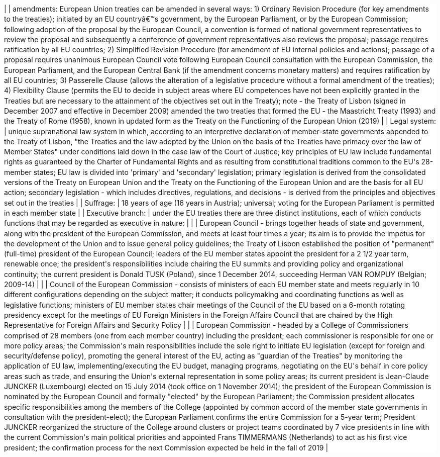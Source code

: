 | | amendments: European Union treaties can be amended in several ways: 1) Ordinary Revision Procedure (for key amendments to the treaties); initiated by an EU countryâ€™s government, by the European Parliament, or by the European Commission; following adoption of the proposal by the European Council, a convention is formed of national government representatives to review the proposal and subsequently a conference of government representatives also reviews the proposal; passage requires ratification by all EU countries; 2) Simplified Revision Procedure (for amendment of EU internal policies and actions); passage of a proposal requires unanimous European Council vote following European Council consultation with the European Commission, the European Parliament, and the European Central Bank (if the amendment concerns monetary matters) and requires ratification by all EU countries; 3) Passerelle Clause (allows the alteration of a legislative procedure without a formal amendment of the treaties); 4) Flexibility Clause (permits the EU to decide in subject areas where EU competences have not been explicitly granted in the Treaties but are necessary to the attainment of the objectives set out in the Treaty); note - the Treaty of Lisbon (signed in December 2007 and effective in December 2009) amended the two treaties that formed the EU - the Maastricht Treaty (1993) and the Treaty of Rome (1958), known in updated form as the Treaty on the Functioning of the European Union (2019) |
| Legal system: | unique supranational law system in which, according to an interpretive declaration of member-state governments appended to the Treaty of Lisbon, "the Treaties and the law adopted by the Union on the basis of the Treaties have primacy over the law of Member States" under conditions laid down in the case law of the Court of Justice; key principles of EU law include fundamental rights as guaranteed by the Charter of Fundamental Rights and as resulting from constitutional traditions common to the EU's 28-member states; EU law is divided into 'primary' and 'secondary' legislation; primary legislation is derived from the consolidated versions of the Treaty on European Union and the Treaty on the Functioning of the European Union and are the basis for all EU action; secondary legislation - which includes directives, regulations, and decisions - is derived from the principles and objectives set out in the treaties |
| Suffrage: | 18 years of age (16 years in Austria); universal; voting for the European Parliament is permitted in each member state |
| Executive branch: | under the EU treaties there are three distinct institutions, each of which conducts functions that may be regarded as executive in nature: |
| | European Council - brings together heads of state and government, along with the president of the European Commission, and meets at least four times a year; its aim is to provide the impetus for the development of the Union and to issue general policy guidelines; the Treaty of Lisbon established the position of "permanent" (full-time) president of the European Council; leaders of the EU member states appoint the president for a 2 1/2 year term, renewable once; the president's responsibilities include chairing the EU summits and providing policy and organizational continuity; the current president is Donald TUSK (Poland), since 1 December 2014, succeeding Herman VAN ROMPUY (Belgian; 2009-14) |
| | Council of the European Commission - consists of ministers of each EU member state and meets regularly in 10 different configurations depending on the subject matter; it conducts policymaking and coordinating functions as well as legislative functions; ministers of EU member states chair meetings of the Council of the EU based on a 6-month rotating presidency except for the meetings of EU Foreign Ministers in the Foreign Affairs Council that are chaired by the High Representative for Foreign Affairs and Security Policy |
| | European Commission - headed by a College of Commissioners comprised of 28 members (one from each member country) including the president; each commissioner is responsible for one or more policy areas; the Commission's main responsibilities include the sole right to initiate EU legislation (except for foreign and security/defense policy), promoting the general interest of the EU, acting as "guardian of the Treaties" by monitoring the application of EU law, implementing/executing the EU budget, managing programs, negotiating on the EU's behalf in core policy areas such as trade, and ensuring the Union's external representation in some policy areas; its current president is Jean-Claude JUNCKER (Luxembourg) elected on 15 July 2014 (took office on 1 November 2014); the president of the European Commission is nominated by the European Council and formally "elected" by the European Parliament; the Commission president allocates specific responsibilities among the members of the College (appointed by common accord of the member state governments in consultation with the president-elect); the European Parliament confirms the entire Commission for a 5-year term; President JUNCKER reorganized the structure of the College around clusters or project teams coordinated by 7 vice presidents in line with the current Commission's main political priorities and appointed Frans TIMMERMANS (Netherlands) to act as his first vice president; the confirmation process for the next Commission expected be held in the fall of 2019 |
